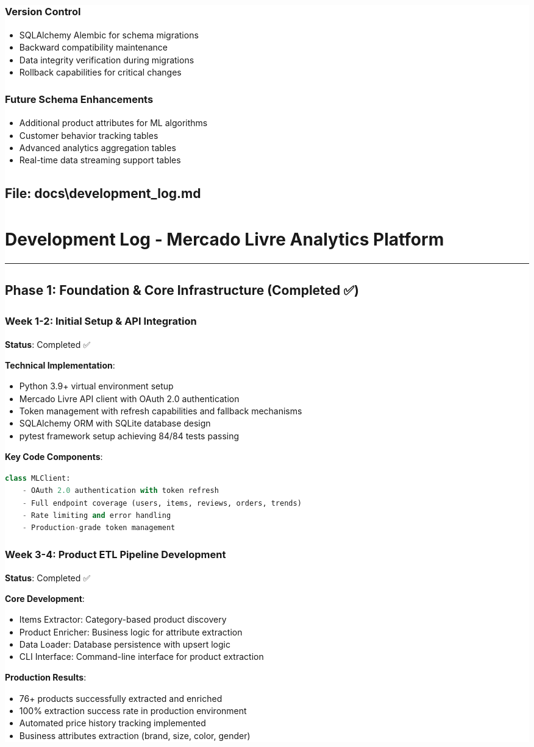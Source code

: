 ### Version Control
- SQLAlchemy Alembic for schema migrations
- Backward compatibility maintenance
- Data integrity verification during migrations
- Rollback capabilities for critical changes

### Future Schema Enhancements
- Additional product attributes for ML algorithms
- Customer behavior tracking tables
- Advanced analytics aggregation tables
- Real-time data streaming support tables

## File: docs\development_log.md

# Development Log - Mercado Livre Analytics Platform

---

## Phase 1: Foundation & Core Infrastructure (Completed ✅)

### Week 1-2: Initial Setup & API Integration
**Status**: Completed ✅

**Technical Implementation**:
- Python 3.9+ virtual environment setup
- Mercado Livre API client with OAuth 2.0 authentication
- Token management with refresh capabilities and fallback mechanisms
- SQLAlchemy ORM with SQLite database design
- pytest framework setup achieving 84/84 tests passing

**Key Code Components**:
```python
class MLClient:
    - OAuth 2.0 authentication with token refresh
    - Full endpoint coverage (users, items, reviews, orders, trends)
    - Rate limiting and error handling
    - Production-grade token management
```

### Week 3-4: Product ETL Pipeline Development
**Status**: Completed ✅

**Core Development**:
- Items Extractor: Category-based product discovery
- Product Enricher: Business logic for attribute extraction
- Data Loader: Database persistence with upsert logic
- CLI Interface: Command-line interface for product extraction

**Production Results**:
- 76+ products successfully extracted and enriched
- 100% extraction success rate in production environment
- Automated price history tracking implemented
- Business attributes extraction (brand, size, color, gender)
